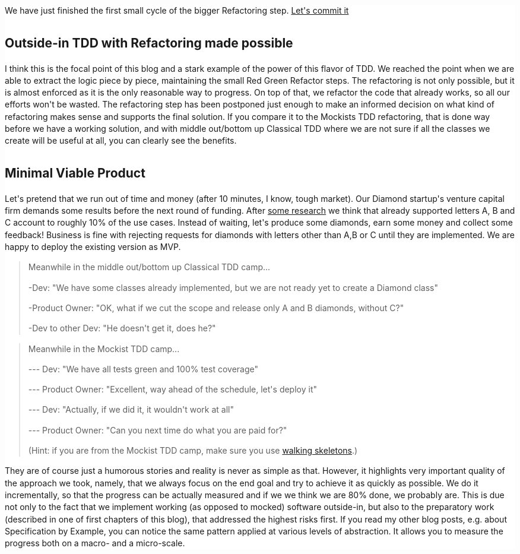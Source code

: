 We have just finished the first small cycle of the bigger Refactoring step. [Let's commit it](https://github.com/michaelszymczak/blog-support/commit/43527243bb5fcc2767c660a5d3ec0a1d37af008d)

## Outside-in TDD with Refactoring made possible

I think this is the focal point of this blog and a stark example of the power of this flavor of TDD. We reached the point when we are able to extract the logic piece by piece,
maintaining the small Red Green Refactor steps. The refactoring is not only possible, but it is almost enforced as it is the only reasonable way to progress. On top of that,
we refactor the code that already works, so all our efforts won't be wasted. The refactoring step has been postponed just enough to make an informed decision on what kind of refactoring makes sense and supports the final solution.
If you compare it to the Mockists TDD refactoring, that is done way before we have a working solution, and with middle out/bottom up Classical TDD where we are not sure if all the classes we create will be useful at all,
you can clearly see the benefits. 

## Minimal Viable Product

Let's pretend that we run out of time and money (after 10 minutes, I know, tough market). Our Diamond startup's venture capital firm demands some results before the next round of funding. After [some research](https://en.wikipedia.org/wiki/Letter_frequency)
we think that already supported letters A, B and C account to roughly 10% of the use cases. Instead of waiting, let's produce some diamonds, earn some money and collect some feedback!
Business is fine with rejecting requests for diamonds with letters other than A,B or C until they are implemented. We are happy to deploy the existing version as MVP. 

>Meanwhile in the middle out/bottom up Classical TDD camp...
>
>-Dev: "We have some classes already implemented, but we are not ready yet to create a Diamond class"
>
>-Product Owner: "OK, what if we cut the scope and release only A and B diamonds, without C?"
>
>-Dev to other Dev: "He doesn't get it, does he?"
 

>Meanwhile in the Mockist TDD camp...
> 
>--- Dev: "We have all tests green and 100% test coverage"
>
>--- Product Owner: "Excellent, way ahead of the schedule, let's deploy it"
>
>--- Dev: "Actually, if we did it, it wouldn't work at all"
>
>--- Product Owner: "Can you next time do what you are paid for?"
>
> (Hint: if you are from the Mockist TDD camp, make sure you use [walking skeletons](http://wiki.c2.com/?WalkingSkeleton).)
 

They are of course just a humorous stories and reality is never as simple as that. However, it highlights very important quality of the approach we took, namely, that we always focus on
the end goal and try to achieve it as quickly as possible. We do it incrementally, so that the progress can be actually measured and if we we think we are 80% done, we probably are.
This is due not only to the fact that we implement working (as opposed to mocked) software outside-in, but also to the preparatory work (described in one of first chapters of this blog), that addressed the highest risks first.
If you read my other blog posts, e.g. about Specification by Example, you can notice the same pattern applied at various levels of abstraction. It allows you to measure the progress both on a macro- and a micro-scale.
 